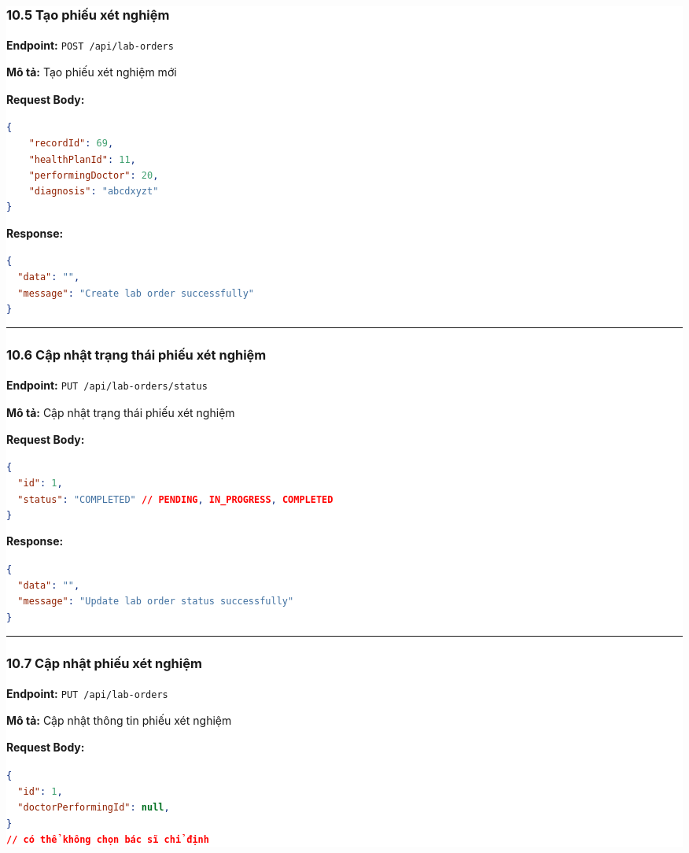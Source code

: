 
### 10.5 Tạo phiếu xét nghiệm
**Endpoint:** `POST /api/lab-orders`

**Mô tả:** Tạo phiếu xét nghiệm mới

**Request Body:**
```json
{
	"recordId": 69,
    "healthPlanId": 11,
    "performingDoctor": 20,
    "diagnosis": "abcdxyzt"
}
```

**Response:**
```json
{
  "data": "",
  "message": "Create lab order successfully"
}
```

---

### 10.6 Cập nhật trạng thái phiếu xét nghiệm
**Endpoint:** `PUT /api/lab-orders/status`

**Mô tả:** Cập nhật trạng thái phiếu xét nghiệm

**Request Body:**
```json
{
  "id": 1,
  "status": "COMPLETED" // PENDING, IN_PROGRESS, COMPLETED
}
```

**Response:**
```json
{
  "data": "",
  "message": "Update lab order status successfully"
}
```

---

### 10.7 Cập nhật phiếu xét nghiệm
**Endpoint:** `PUT /api/lab-orders`

**Mô tả:** Cập nhật thông tin phiếu xét nghiệm

**Request Body:**
```json
{
  "id": 1,
  "doctorPerformingId": null, 
}
// có thể không chọn bác sĩ chỉ định
```
